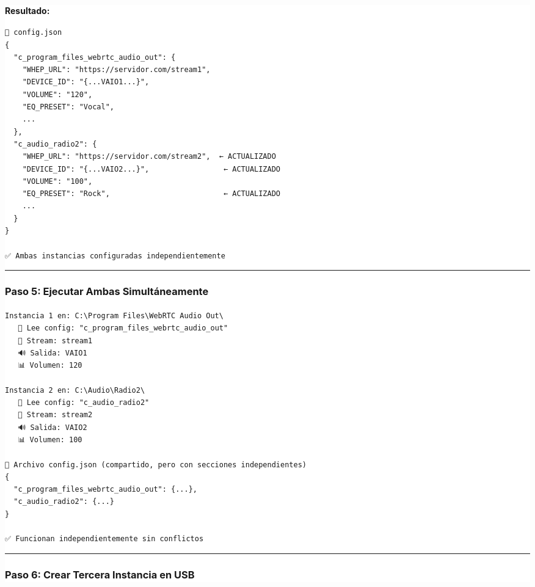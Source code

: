 **Resultado:**

```
📁 config.json
{
  "c_program_files_webrtc_audio_out": {
    "WHEP_URL": "https://servidor.com/stream1",
    "DEVICE_ID": "{...VAIO1...}",
    "VOLUME": "120",
    "EQ_PRESET": "Vocal",
    ...
  },
  "c_audio_radio2": {
    "WHEP_URL": "https://servidor.com/stream2",  ← ACTUALIZADO
    "DEVICE_ID": "{...VAIO2...}",                 ← ACTUALIZADO
    "VOLUME": "100",
    "EQ_PRESET": "Rock",                          ← ACTUALIZADO
    ...
  }
}

✅ Ambas instancias configuradas independientemente
```

---

### Paso 5: Ejecutar Ambas Simultáneamente

```
Instancia 1 en: C:\Program Files\WebRTC Audio Out\
   📖 Lee config: "c_program_files_webrtc_audio_out"
   🎵 Stream: stream1
   🔊 Salida: VAIO1
   📊 Volumen: 120

Instancia 2 en: C:\Audio\Radio2\
   📖 Lee config: "c_audio_radio2"
   🎵 Stream: stream2
   🔊 Salida: VAIO2
   📊 Volumen: 100

📁 Archivo config.json (compartido, pero con secciones independientes)
{
  "c_program_files_webrtc_audio_out": {...},
  "c_audio_radio2": {...}
}

✅ Funcionan independientemente sin conflictos
```

---

### Paso 6: Crear Tercera Instancia en USB
